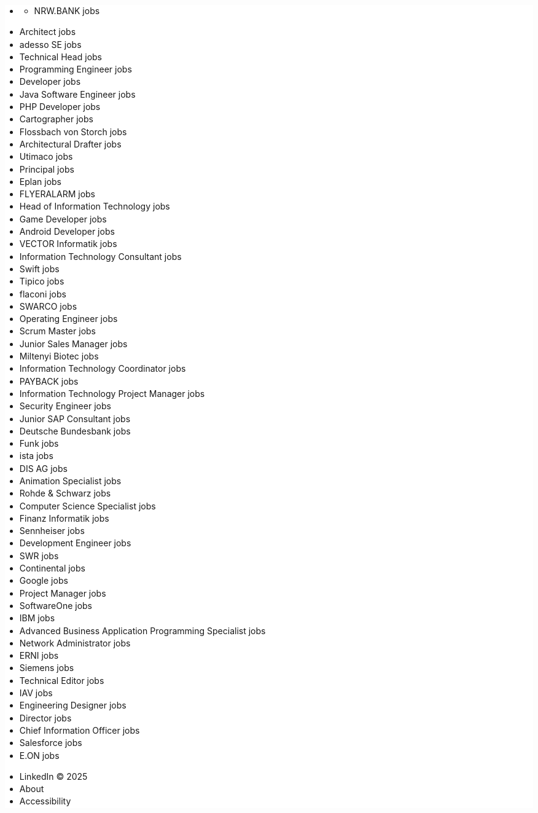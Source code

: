 * + NRW.BANK jobs
+ Architect jobs
+ adesso SE jobs
+ Technical Head jobs
+ Programming Engineer jobs
+ Developer jobs
+ Java Software Engineer jobs
+ PHP Developer jobs
+ Cartographer jobs
+ Flossbach von Storch jobs
+ Architectural Drafter jobs
+ Utimaco jobs
+ Principal jobs
+ Eplan jobs
+ FLYERALARM jobs
+ Head of Information Technology jobs
+ Game Developer jobs
+ Android Developer jobs
+ VECTOR Informatik jobs
+ Information Technology Consultant jobs
+ Swift jobs
+ Tipico jobs
+ flaconi jobs
+ SWARCO jobs
+ Operating Engineer jobs
+ Scrum Master jobs
+ Junior Sales Manager jobs
+ Miltenyi Biotec jobs
+ Information Technology Coordinator jobs
+ PAYBACK jobs
+ Information Technology Project Manager jobs
+ Security Engineer jobs
+ Junior SAP Consultant jobs
+ Deutsche Bundesbank jobs
+ Funk jobs
+ ista jobs
+ DIS AG jobs
+ Animation Specialist jobs
+ Rohde & Schwarz jobs
+ Computer Science Specialist jobs
+ Finanz Informatik jobs
+ Sennheiser jobs
+ Development Engineer jobs
+ SWR jobs
+ Continental jobs
+ Google jobs
+ Project Manager jobs
+ SoftwareOne jobs
+ IBM jobs
+ Advanced Business Application Programming Specialist jobs
+ Network Administrator jobs
+ ERNI jobs
+ Siemens jobs
+ Technical Editor jobs
+ IAV jobs
+ Engineering Designer jobs
+ Director jobs
+ Chief Information Officer jobs
+ Salesforce jobs
+ E.ON jobs
* LinkedIn
© 2025
* About
* Accessibility